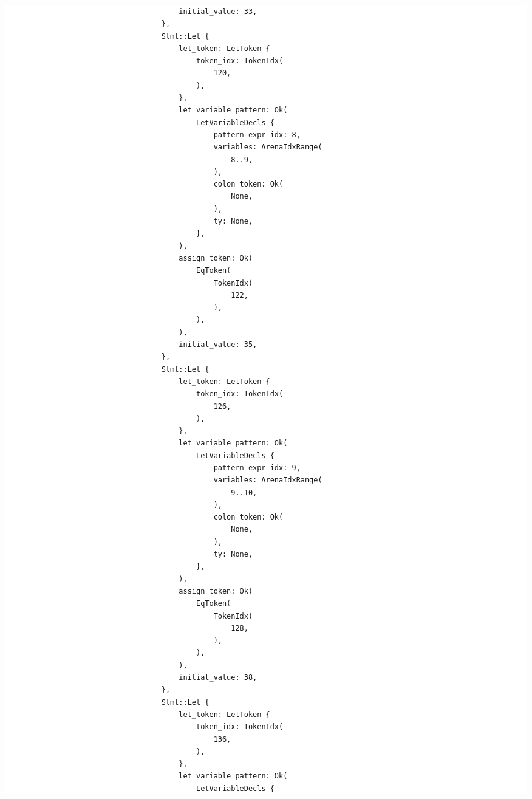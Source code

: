                                             initial_value: 33,
                                        },
                                        Stmt::Let {
                                            let_token: LetToken {
                                                token_idx: TokenIdx(
                                                    120,
                                                ),
                                            },
                                            let_variable_pattern: Ok(
                                                LetVariableDecls {
                                                    pattern_expr_idx: 8,
                                                    variables: ArenaIdxRange(
                                                        8..9,
                                                    ),
                                                    colon_token: Ok(
                                                        None,
                                                    ),
                                                    ty: None,
                                                },
                                            ),
                                            assign_token: Ok(
                                                EqToken(
                                                    TokenIdx(
                                                        122,
                                                    ),
                                                ),
                                            ),
                                            initial_value: 35,
                                        },
                                        Stmt::Let {
                                            let_token: LetToken {
                                                token_idx: TokenIdx(
                                                    126,
                                                ),
                                            },
                                            let_variable_pattern: Ok(
                                                LetVariableDecls {
                                                    pattern_expr_idx: 9,
                                                    variables: ArenaIdxRange(
                                                        9..10,
                                                    ),
                                                    colon_token: Ok(
                                                        None,
                                                    ),
                                                    ty: None,
                                                },
                                            ),
                                            assign_token: Ok(
                                                EqToken(
                                                    TokenIdx(
                                                        128,
                                                    ),
                                                ),
                                            ),
                                            initial_value: 38,
                                        },
                                        Stmt::Let {
                                            let_token: LetToken {
                                                token_idx: TokenIdx(
                                                    136,
                                                ),
                                            },
                                            let_variable_pattern: Ok(
                                                LetVariableDecls {